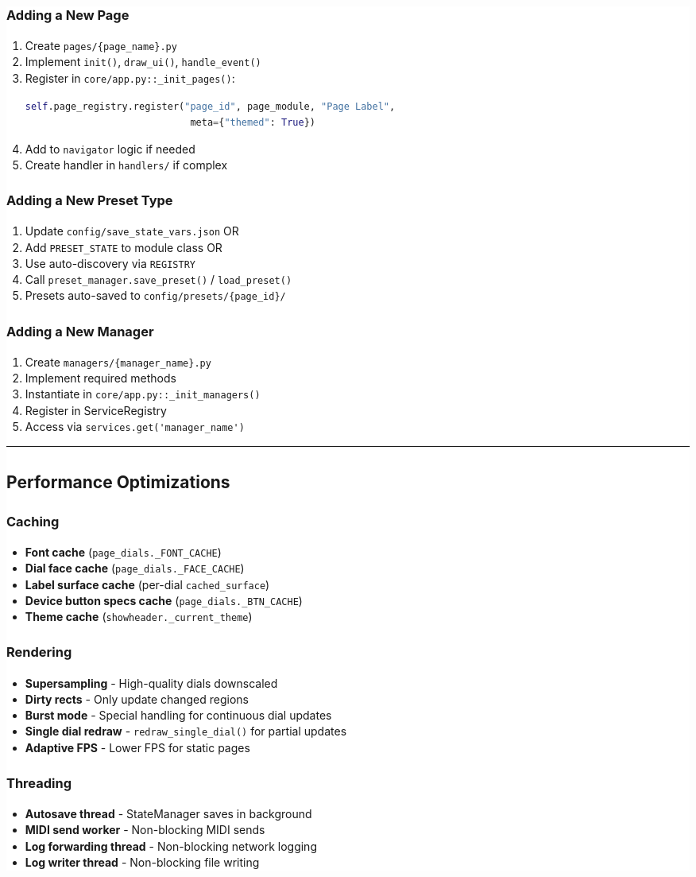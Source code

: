 ### Adding a New Page

1. Create `pages/{page_name}.py`
2. Implement `init()`, `draw_ui()`, `handle_event()`
3. Register in `core/app.py::_init_pages()`:
   ```python
   self.page_registry.register("page_id", page_module, "Page Label",
                                meta={"themed": True})
   ```
4. Add to `navigator` logic if needed
5. Create handler in `handlers/` if complex

### Adding a New Preset Type

1. Update `config/save_state_vars.json` OR
2. Add `PRESET_STATE` to module class OR
3. Use auto-discovery via `REGISTRY`
4. Call `preset_manager.save_preset()` / `load_preset()`
5. Presets auto-saved to `config/presets/{page_id}/`

### Adding a New Manager

1. Create `managers/{manager_name}.py`
2. Implement required methods
3. Instantiate in `core/app.py::_init_managers()`
4. Register in ServiceRegistry
5. Access via `services.get('manager_name')`

---

## Performance Optimizations

### Caching

- **Font cache** (`page_dials._FONT_CACHE`)
- **Dial face cache** (`page_dials._FACE_CACHE`)
- **Label surface cache** (per-dial `cached_surface`)
- **Device button specs cache** (`page_dials._BTN_CACHE`)
- **Theme cache** (`showheader._current_theme`)

### Rendering

- **Supersampling** - High-quality dials downscaled
- **Dirty rects** - Only update changed regions
- **Burst mode** - Special handling for continuous dial updates
- **Single dial redraw** - `redraw_single_dial()` for partial updates
- **Adaptive FPS** - Lower FPS for static pages

### Threading

- **Autosave thread** - StateManager saves in background
- **MIDI send worker** - Non-blocking MIDI sends
- **Log forwarding thread** - Non-blocking network logging
- **Log writer thread** - Non-blocking file writing
